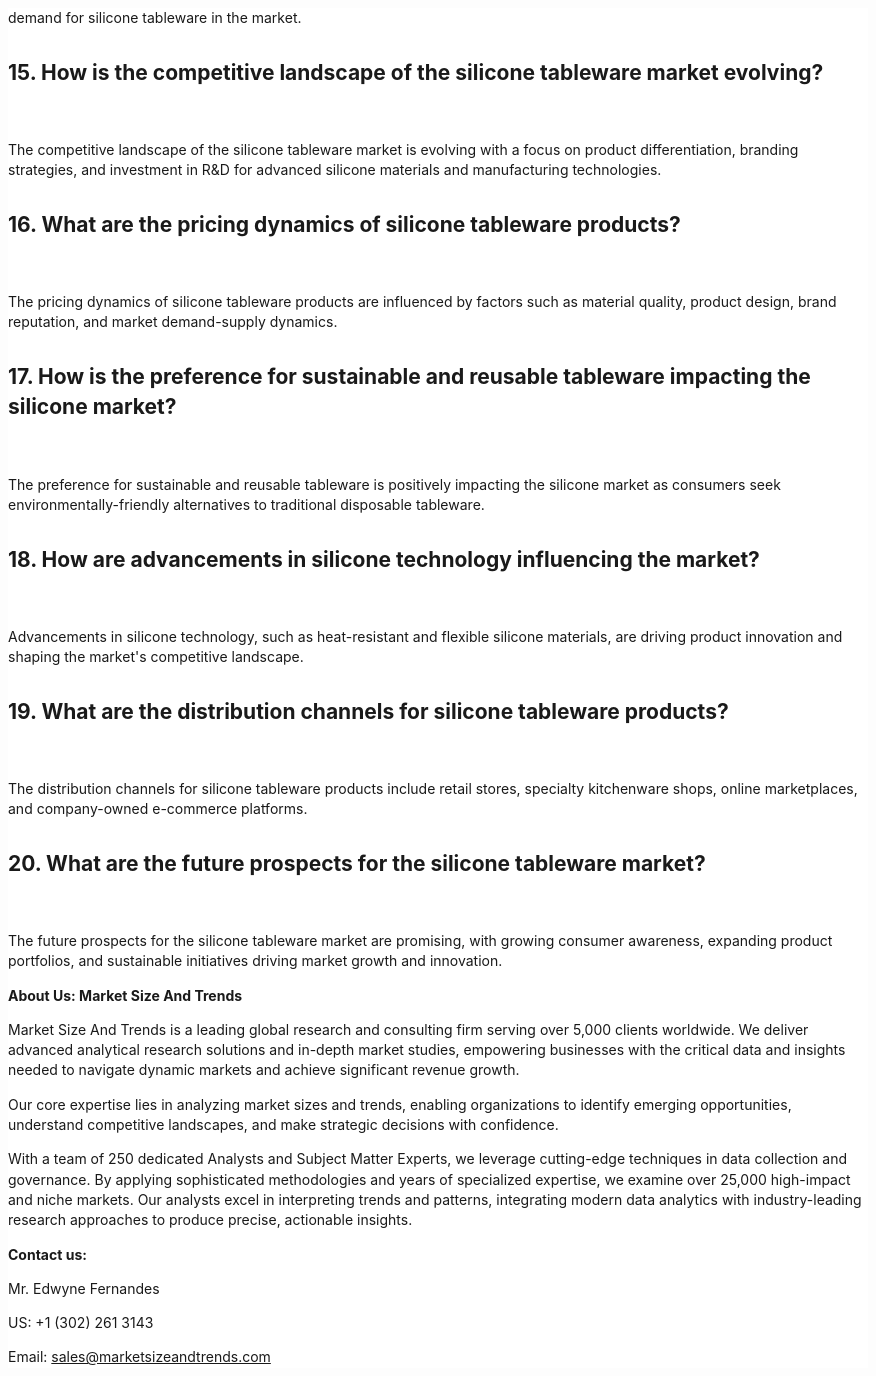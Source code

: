 demand for silicone tableware in the market.</p><h2>15. How is the competitive landscape of the silicone tableware market evolving?</h2><p>&nbsp;</p><p>The competitive landscape of the silicone tableware market is evolving with a focus on product differentiation, branding strategies, and investment in R&D for advanced silicone materials and manufacturing technologies.</p><h2>16. What are the pricing dynamics of silicone tableware products?</h2><p>&nbsp;</p><p>The pricing dynamics of silicone tableware products are influenced by factors such as material quality, product design, brand reputation, and market demand-supply dynamics.</p><h2>17. How is the preference for sustainable and reusable tableware impacting the silicone market?</h2><p>&nbsp;</p><p>The preference for sustainable and reusable tableware is positively impacting the silicone market as consumers seek environmentally-friendly alternatives to traditional disposable tableware.</p><h2>18. How are advancements in silicone technology influencing the market?</h2><p>&nbsp;</p><p>Advancements in silicone technology, such as heat-resistant and flexible silicone materials, are driving product innovation and shaping the market's competitive landscape.</p><h2>19. What are the distribution channels for silicone tableware products?</h2><p>&nbsp;</p><p>The distribution channels for silicone tableware products include retail stores, specialty kitchenware shops, online marketplaces, and company-owned e-commerce platforms.</p><h2>20. What are the future prospects for the silicone tableware market?</h2><p>&nbsp;</p><p>The future prospects for the silicone tableware market are promising, with growing consumer awareness, expanding product portfolios, and sustainable initiatives driving market growth and innovation.</p></body></html></p><p><strong>About Us:&nbsp;Market Size And Trends</strong></p><p>Market Size And Trends&nbsp;is a leading global research and consulting firm serving over 5,000 clients worldwide. We deliver advanced analytical research solutions and in-depth market studies, empowering businesses with the critical data and insights needed to navigate dynamic markets and achieve significant revenue growth.</p><p>Our core expertise lies in analyzing market sizes and trends, enabling organizations to identify emerging opportunities, understand competitive landscapes, and make strategic decisions with confidence.</p><p>With a team of 250 dedicated Analysts and Subject Matter Experts, we leverage cutting-edge techniques in data collection and governance. By applying sophisticated methodologies and years of specialized expertise, we examine over 25,000 high-impact and niche markets. Our analysts excel in interpreting trends and patterns, integrating modern data analytics with industry-leading research approaches to produce precise, actionable insights.</p><p><strong>Contact us:</strong></p><p>Mr. Edwyne Fernandes</p><p>US: +1 (302) 261 3143</p><p>Email: <a href="mailto:sales@marketsizeandtrends.com">sales@marketsizeandtrends.com</a>&nbsp;</p>
